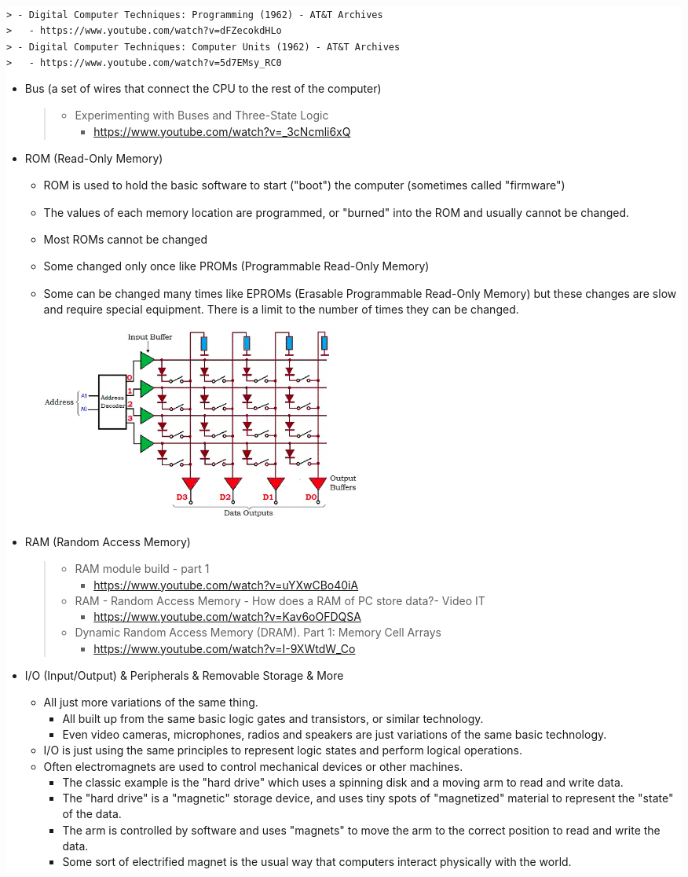     > - Digital Computer Techniques: Programming (1962) - AT&T Archives
    >   - https://www.youtube.com/watch?v=dFZecokdHLo
    > - Digital Computer Techniques: Computer Units (1962) - AT&T Archives
    >   - https://www.youtube.com/watch?v=5d7EMsy_RC0

  - Bus (a set of wires that connect the CPU to the rest of the computer)
    > - Experimenting with Buses and Three-State Logic
    >   - https://www.youtube.com/watch?v=_3cNcmli6xQ

  - ROM (Read-Only Memory)
    - ROM is used to hold the basic software to start ("boot") the computer (sometimes called "firmware")
    - The values of each memory location are programmed, or "burned" into the ROM and usually cannot be changed.
    - Most ROMs cannot be changed
    - Some changed only once like PROMs (Programmable Read-Only Memory)
    - Some can be changed many times like EPROMs (Erasable Programmable Read-Only Memory) but
      these changes are slow and require special equipment. There is a limit to the number of times they can be changed.
      
      [<img src="assets/ROM.png" width="400">](https://en.wikipedia.org/wiki/Read-only_memory)

  - RAM (Random Access Memory)
    > - RAM module build - part 1
    >   - https://www.youtube.com/watch?v=uYXwCBo40iA
    > - RAM - Random Access Memory - How does a RAM of PC store data?- Video IT
    >   - https://www.youtube.com/watch?v=Kav6oOFDQSA
    > - Dynamic Random Access Memory (DRAM). Part 1: Memory Cell Arrays
    >   - https://www.youtube.com/watch?v=I-9XWtdW_Co

  - I/O (Input/Output) & Peripherals & Removable Storage & More
    - All just more variations of the same thing.
      - All built up from the same basic logic gates and transistors, or similar technology.
      - Even video cameras, microphones, radios and speakers are just variations of the same basic technology.
    - I/O is just using the same principles to represent logic states and perform logical operations.
    - Often electromagnets are used to control mechanical devices or other machines.
      - The classic example is the "hard drive" which uses a spinning disk and a moving arm to read and write data.
      - The "hard drive" is a "magnetic" storage device, and uses tiny spots of "magnetized" material to represent the "state" of the data.
      - The arm is controlled by software and uses "magnets" to move the arm to the correct position to read and write the data.
      - Some sort of electrified magnet is the usual way that computers interact physically with the world.
